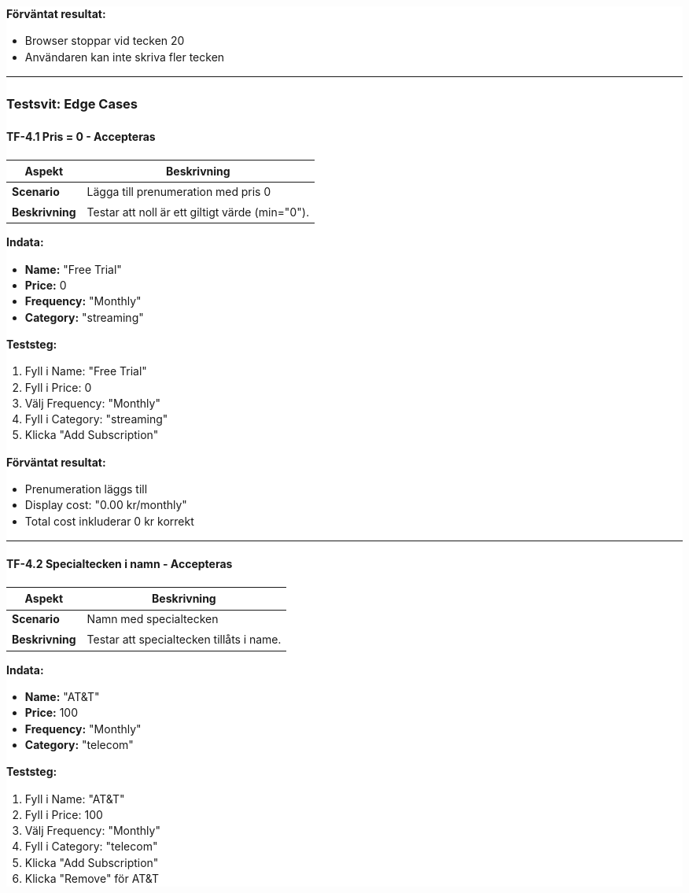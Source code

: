 **Förväntat resultat:**
- Browser stoppar vid tecken 20
- Användaren kan inte skriva fler tecken

---

### Testsvit: Edge Cases

#### TF-4.1 Pris = 0 - Accepteras

| Aspekt | Beskrivning |
|--------|-------------|
| **Scenario** | Lägga till prenumeration med pris 0 |
| **Beskrivning** | Testar att noll är ett giltigt värde (min="0"). |

**Indata:**
- **Name:** "Free Trial"
- **Price:** 0
- **Frequency:** "Monthly"
- **Category:** "streaming"

**Teststeg:**
1. Fyll i Name: "Free Trial"
2. Fyll i Price: 0
3. Välj Frequency: "Monthly"
4. Fyll i Category: "streaming"
5. Klicka "Add Subscription"

**Förväntat resultat:**
- Prenumeration läggs till
- Display cost: "0.00 kr/monthly"
- Total cost inkluderar 0 kr korrekt

---

#### TF-4.2 Specialtecken i namn - Accepteras

| Aspekt | Beskrivning |
|--------|-------------|
| **Scenario** | Namn med specialtecken |
| **Beskrivning** | Testar att specialtecken tillåts i name. |

**Indata:**
- **Name:** "AT&T"
- **Price:** 100
- **Frequency:** "Monthly"
- **Category:** "telecom"

**Teststeg:**
1. Fyll i Name: "AT&T"
2. Fyll i Price: 100
3. Välj Frequency: "Monthly"
4. Fyll i Category: "telecom"
5. Klicka "Add Subscription"
6. Klicka "Remove" för AT&T
